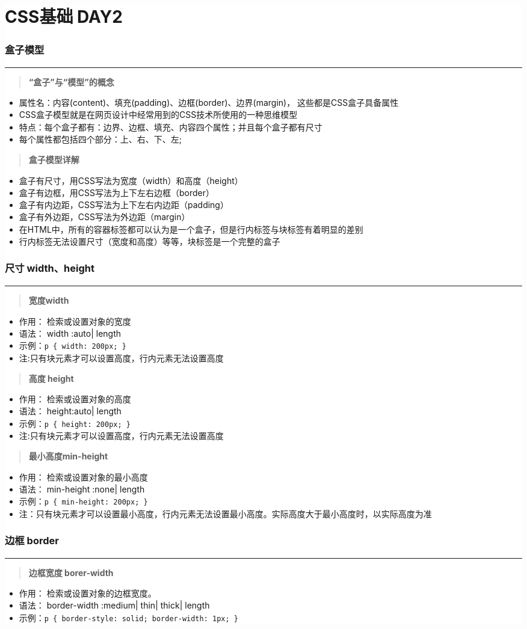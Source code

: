 # CSS基础 DAY2 #
### 盒子模型 ###

----------

>**“盒子”与“模型”的概念**

- 属性名：内容(content)、填充(padding)、边框(border)、边界(margin)， 这些都是CSS盒子具备属性
- CSS盒子模型就是在网页设计中经常用到的CSS技术所使用的一种思维模型
- 特点：每个盒子都有：边界、边框、填充、内容四个属性；并且每个盒子都有尺寸
- 每个属性都包括四个部分：上、右、下、左;

>**盒子模型详解**

- 盒子有尺寸，用CSS写法为宽度（width）和高度（height）
- 盒子有边框，用CSS写法为上下左右边框（border）
- 盒子有内边距，CSS写法为上下左右内边距（padding）
- 盒子有外边距，CSS写法为外边距（margin）
- 在HTML中，所有的容器标签都可以认为是一个盒子，但是行内标签与块标签有着明显的差别
- 行内标签无法设置尺寸（宽度和高度）等等，块标签是一个完整的盒子

### 尺寸 width、height ###

----------

>**宽度width**

- 作用： 检索或设置对象的宽度
- 语法： width :auto| length
- 示例：`p { width: 200px; }`
- 注:只有块元素才可以设置高度，行内元素无法设置高度

>**高度 height**

- 作用： 检索或设置对象的高度
- 语法： height:auto| length
- 示例：`p { height: 200px; }`
- 注:只有块元素才可以设置高度，行内元素无法设置高度

>**最小高度min-height**

- 作用： 检索或设置对象的最小高度
- 语法： min-height :none| length
- 示例：`p { min-height: 200px; }`
- 注：只有块元素才可以设置最小高度，行内元素无法设置最小高度。实际高度大于最小高度时，以实际高度为准

### 边框 border ###

----------

>**边框宽度 borer-width**

- 作用： 检索或设置对象的边框宽度。
- 语法： border-width :medium| thin| thick| length 
- 示例：`p { border-style: solid; border-width: 1px; }`
